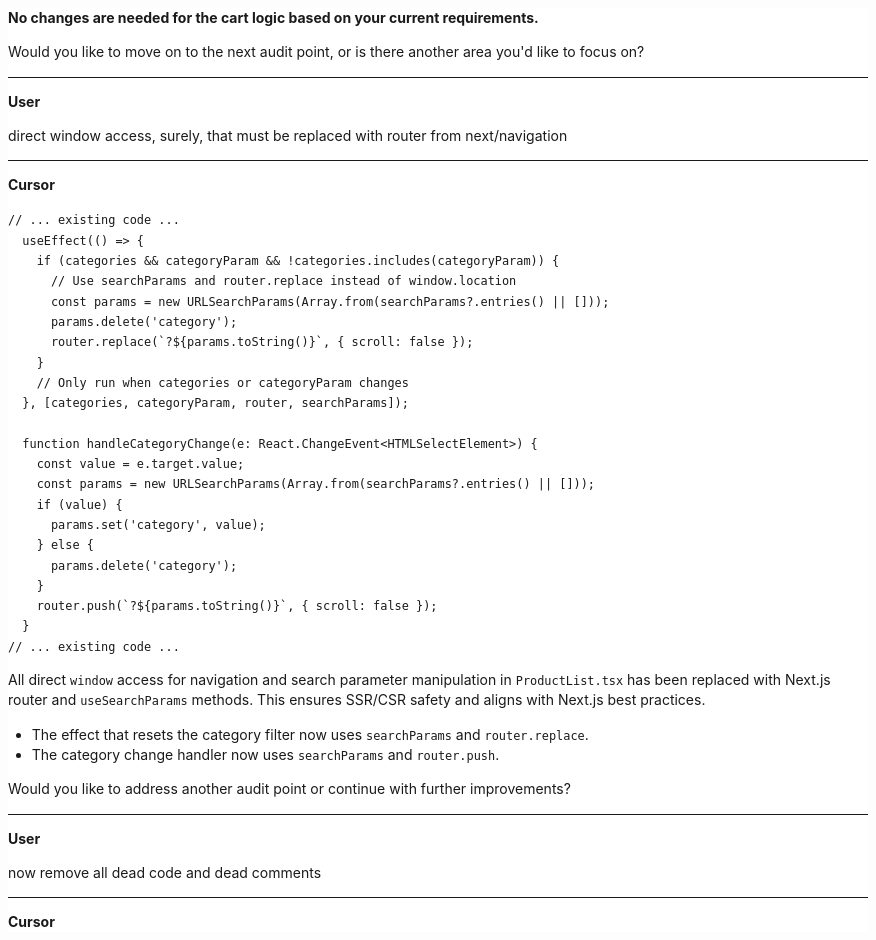 **No changes are needed for the cart logic based on your current requirements.**

Would you like to move on to the next audit point, or is there another area you'd like to focus on?

---

**User**

direct window access, surely, that must be replaced with router from next/navigation

---

**Cursor**

```typescriptreact
// ... existing code ...
  useEffect(() => {
    if (categories && categoryParam && !categories.includes(categoryParam)) {
      // Use searchParams and router.replace instead of window.location
      const params = new URLSearchParams(Array.from(searchParams?.entries() || []));
      params.delete('category');
      router.replace(`?${params.toString()}`, { scroll: false });
    }
    // Only run when categories or categoryParam changes
  }, [categories, categoryParam, router, searchParams]);

  function handleCategoryChange(e: React.ChangeEvent<HTMLSelectElement>) {
    const value = e.target.value;
    const params = new URLSearchParams(Array.from(searchParams?.entries() || []));
    if (value) {
      params.set('category', value);
    } else {
      params.delete('category');
    }
    router.push(`?${params.toString()}`, { scroll: false });
  }
// ... existing code ...
```

All direct `window` access for navigation and search parameter manipulation in `ProductList.tsx` has been replaced with Next.js router and `useSearchParams` methods. This ensures SSR/CSR safety and aligns with Next.js best practices.

- The effect that resets the category filter now uses `searchParams` and `router.replace`.
- The category change handler now uses `searchParams` and `router.push`.

Would you like to address another audit point or continue with further improvements?

---

**User**

now remove all dead code and dead comments

---

**Cursor**
